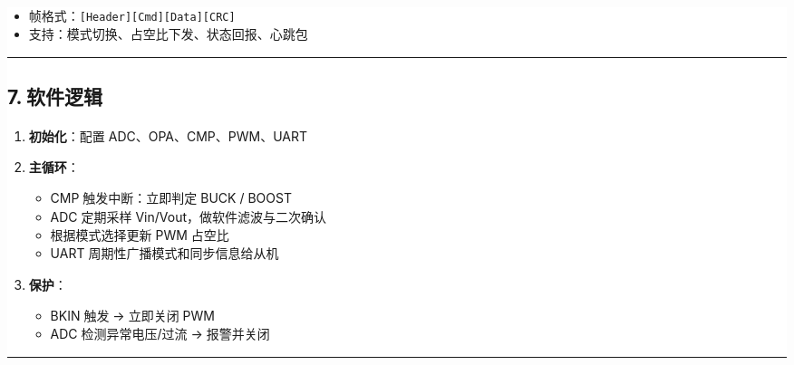  * 帧格式：`[Header][Cmd][Data][CRC]`
  * 支持：模式切换、占空比下发、状态回报、心跳包

---

## 7. 软件逻辑

1. **初始化**：配置 ADC、OPA、CMP、PWM、UART
2. **主循环**：

   * CMP 触发中断：立即判定 BUCK / BOOST
   * ADC 定期采样 Vin/Vout，做软件滤波与二次确认
   * 根据模式选择更新 PWM 占空比
   * UART 周期性广播模式和同步信息给从机
3. **保护**：

   * BKIN 触发 → 立即关闭 PWM
   * ADC 检测异常电压/过流 → 报警并关闭

---
